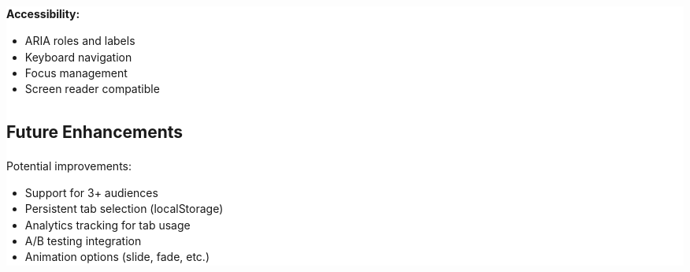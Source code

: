 **Accessibility:**
- ARIA roles and labels
- Keyboard navigation
- Focus management
- Screen reader compatible

## Future Enhancements

Potential improvements:
- Support for 3+ audiences
- Persistent tab selection (localStorage)
- Analytics tracking for tab usage
- A/B testing integration
- Animation options (slide, fade, etc.)
